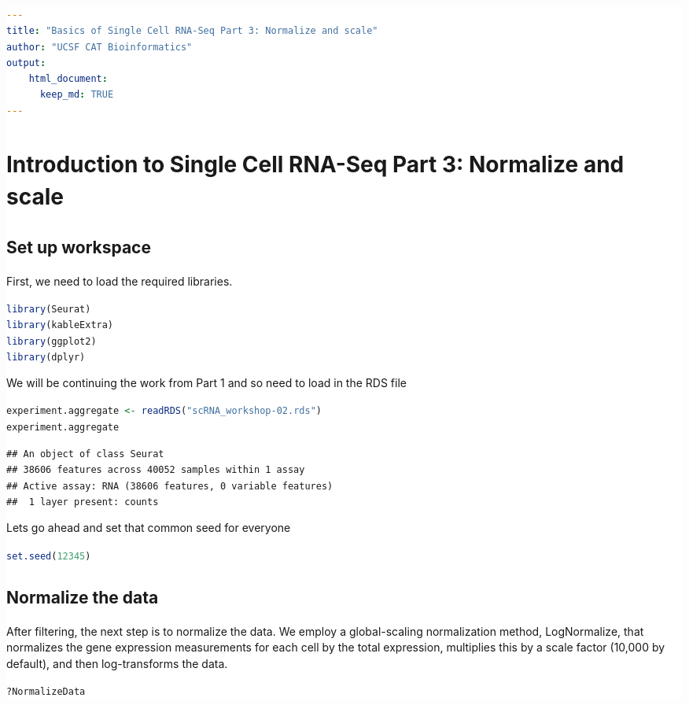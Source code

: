 ```yaml
---
title: "Basics of Single Cell RNA-Seq Part 3: Normalize and scale"
author: "UCSF CAT Bioinformatics"
output:
    html_document:
      keep_md: TRUE
---
```


# Introduction to Single Cell RNA-Seq Part 3: Normalize and scale


## Set up workspace
First, we need to load the required libraries.

``` r
library(Seurat)
library(kableExtra)
library(ggplot2)
library(dplyr)
```

We will be continuing the work from Part 1 and so need to load in the RDS file

``` r
experiment.aggregate <- readRDS("scRNA_workshop-02.rds")
experiment.aggregate
```

```
## An object of class Seurat 
## 38606 features across 40052 samples within 1 assay 
## Active assay: RNA (38606 features, 0 variable features)
##  1 layer present: counts
```

Lets go ahead and set that common seed for everyone

``` r
set.seed(12345)
```

## Normalize the data

After filtering, the next step is to normalize the data. We employ a global-scaling normalization method, LogNormalize, that normalizes the gene expression measurements for each cell by the total expression, multiplies this by a scale factor (10,000 by default), and then log-transforms the data.


``` r
?NormalizeData
```
